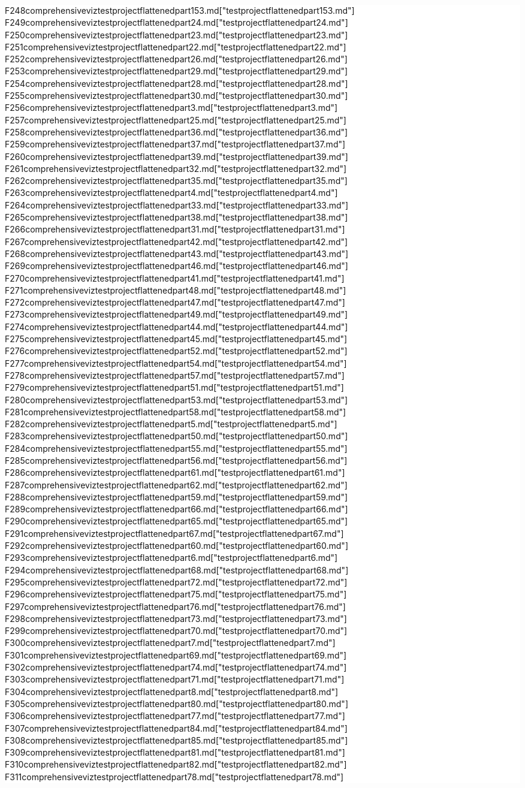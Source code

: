   F248comprehensiveviztestprojectflattenedpart153.md["testprojectflattenedpart153.md"]
  F249comprehensiveviztestprojectflattenedpart24.md["testprojectflattenedpart24.md"]
  F250comprehensiveviztestprojectflattenedpart23.md["testprojectflattenedpart23.md"]
  F251comprehensiveviztestprojectflattenedpart22.md["testprojectflattenedpart22.md"]
  F252comprehensiveviztestprojectflattenedpart26.md["testprojectflattenedpart26.md"]
  F253comprehensiveviztestprojectflattenedpart29.md["testprojectflattenedpart29.md"]
  F254comprehensiveviztestprojectflattenedpart28.md["testprojectflattenedpart28.md"]
  F255comprehensiveviztestprojectflattenedpart30.md["testprojectflattenedpart30.md"]
  F256comprehensiveviztestprojectflattenedpart3.md["testprojectflattenedpart3.md"]
  F257comprehensiveviztestprojectflattenedpart25.md["testprojectflattenedpart25.md"]
  F258comprehensiveviztestprojectflattenedpart36.md["testprojectflattenedpart36.md"]
  F259comprehensiveviztestprojectflattenedpart37.md["testprojectflattenedpart37.md"]
  F260comprehensiveviztestprojectflattenedpart39.md["testprojectflattenedpart39.md"]
  F261comprehensiveviztestprojectflattenedpart32.md["testprojectflattenedpart32.md"]
  F262comprehensiveviztestprojectflattenedpart35.md["testprojectflattenedpart35.md"]
  F263comprehensiveviztestprojectflattenedpart4.md["testprojectflattenedpart4.md"]
  F264comprehensiveviztestprojectflattenedpart33.md["testprojectflattenedpart33.md"]
  F265comprehensiveviztestprojectflattenedpart38.md["testprojectflattenedpart38.md"]
  F266comprehensiveviztestprojectflattenedpart31.md["testprojectflattenedpart31.md"]
  F267comprehensiveviztestprojectflattenedpart42.md["testprojectflattenedpart42.md"]
  F268comprehensiveviztestprojectflattenedpart43.md["testprojectflattenedpart43.md"]
  F269comprehensiveviztestprojectflattenedpart46.md["testprojectflattenedpart46.md"]
  F270comprehensiveviztestprojectflattenedpart41.md["testprojectflattenedpart41.md"]
  F271comprehensiveviztestprojectflattenedpart48.md["testprojectflattenedpart48.md"]
  F272comprehensiveviztestprojectflattenedpart47.md["testprojectflattenedpart47.md"]
  F273comprehensiveviztestprojectflattenedpart49.md["testprojectflattenedpart49.md"]
  F274comprehensiveviztestprojectflattenedpart44.md["testprojectflattenedpart44.md"]
  F275comprehensiveviztestprojectflattenedpart45.md["testprojectflattenedpart45.md"]
  F276comprehensiveviztestprojectflattenedpart52.md["testprojectflattenedpart52.md"]
  F277comprehensiveviztestprojectflattenedpart54.md["testprojectflattenedpart54.md"]
  F278comprehensiveviztestprojectflattenedpart57.md["testprojectflattenedpart57.md"]
  F279comprehensiveviztestprojectflattenedpart51.md["testprojectflattenedpart51.md"]
  F280comprehensiveviztestprojectflattenedpart53.md["testprojectflattenedpart53.md"]
  F281comprehensiveviztestprojectflattenedpart58.md["testprojectflattenedpart58.md"]
  F282comprehensiveviztestprojectflattenedpart5.md["testprojectflattenedpart5.md"]
  F283comprehensiveviztestprojectflattenedpart50.md["testprojectflattenedpart50.md"]
  F284comprehensiveviztestprojectflattenedpart55.md["testprojectflattenedpart55.md"]
  F285comprehensiveviztestprojectflattenedpart56.md["testprojectflattenedpart56.md"]
  F286comprehensiveviztestprojectflattenedpart61.md["testprojectflattenedpart61.md"]
  F287comprehensiveviztestprojectflattenedpart62.md["testprojectflattenedpart62.md"]
  F288comprehensiveviztestprojectflattenedpart59.md["testprojectflattenedpart59.md"]
  F289comprehensiveviztestprojectflattenedpart66.md["testprojectflattenedpart66.md"]
  F290comprehensiveviztestprojectflattenedpart65.md["testprojectflattenedpart65.md"]
  F291comprehensiveviztestprojectflattenedpart67.md["testprojectflattenedpart67.md"]
  F292comprehensiveviztestprojectflattenedpart60.md["testprojectflattenedpart60.md"]
  F293comprehensiveviztestprojectflattenedpart6.md["testprojectflattenedpart6.md"]
  F294comprehensiveviztestprojectflattenedpart68.md["testprojectflattenedpart68.md"]
  F295comprehensiveviztestprojectflattenedpart72.md["testprojectflattenedpart72.md"]
  F296comprehensiveviztestprojectflattenedpart75.md["testprojectflattenedpart75.md"]
  F297comprehensiveviztestprojectflattenedpart76.md["testprojectflattenedpart76.md"]
  F298comprehensiveviztestprojectflattenedpart73.md["testprojectflattenedpart73.md"]
  F299comprehensiveviztestprojectflattenedpart70.md["testprojectflattenedpart70.md"]
  F300comprehensiveviztestprojectflattenedpart7.md["testprojectflattenedpart7.md"]
  F301comprehensiveviztestprojectflattenedpart69.md["testprojectflattenedpart69.md"]
  F302comprehensiveviztestprojectflattenedpart74.md["testprojectflattenedpart74.md"]
  F303comprehensiveviztestprojectflattenedpart71.md["testprojectflattenedpart71.md"]
  F304comprehensiveviztestprojectflattenedpart8.md["testprojectflattenedpart8.md"]
  F305comprehensiveviztestprojectflattenedpart80.md["testprojectflattenedpart80.md"]
  F306comprehensiveviztestprojectflattenedpart77.md["testprojectflattenedpart77.md"]
  F307comprehensiveviztestprojectflattenedpart84.md["testprojectflattenedpart84.md"]
  F308comprehensiveviztestprojectflattenedpart85.md["testprojectflattenedpart85.md"]
  F309comprehensiveviztestprojectflattenedpart81.md["testprojectflattenedpart81.md"]
  F310comprehensiveviztestprojectflattenedpart82.md["testprojectflattenedpart82.md"]
  F311comprehensiveviztestprojectflattenedpart78.md["testprojectflattenedpart78.md"]
